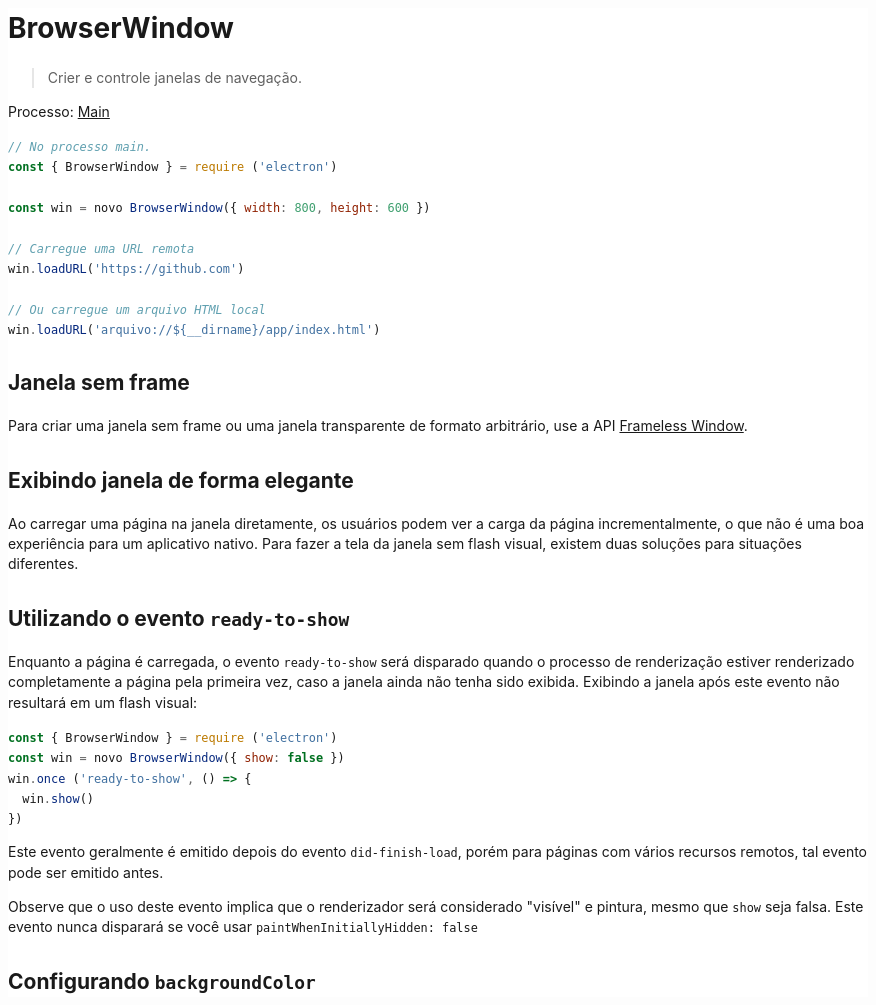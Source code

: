 # BrowserWindow

> Crier e controle janelas de navegação.

Processo: [Main](../glossary.md#main-process)

```javascript
// No processo main.
const { BrowserWindow } = require ('electron')

const win = novo BrowserWindow({ width: 800, height: 600 })

// Carregue uma URL remota
win.loadURL('https://github.com')

// Ou carregue um arquivo HTML local
win.loadURL('arquivo://${__dirname}/app/index.html')
```

## Janela sem frame

Para criar uma janela sem frame ou uma janela transparente de formato arbitrário, use a API [Frameless Window](frameless-window.md).

## Exibindo janela de forma elegante

Ao carregar uma página na janela diretamente, os usuários podem ver a carga da página incrementalmente, o que não é uma boa experiência para um aplicativo nativo. Para fazer a tela da janela sem flash visual, existem duas soluções para situações diferentes.

## Utilizando o evento `ready-to-show`

Enquanto a página é carregada, o evento `ready-to-show` será disparado quando o processo de renderização estiver renderizado completamente a página pela primeira vez, caso a janela ainda não tenha sido exibida. Exibindo a janela após este evento não resultará em um flash visual:

```javascript
const { BrowserWindow } = require ('electron')
const win = novo BrowserWindow({ show: false })
win.once ('ready-to-show', () => {
  win.show()
})
```

Este evento geralmente é emitido depois do evento `did-finish-load`, porém para páginas com vários recursos remotos, tal evento pode ser emitido antes.

Observe que o uso deste evento implica que o renderizador será considerado "visível" e pintura, mesmo que `show` seja falsa.  Este evento nunca disparará se você usar `paintWhenInitiallyHidden: false`

## Configurando `backgroundColor`
